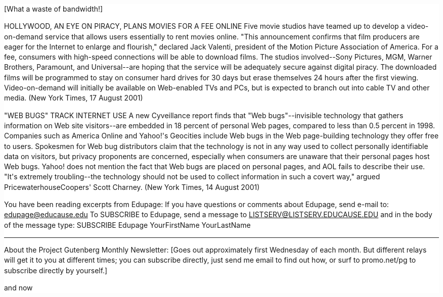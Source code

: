 
[What a waste of bandwidth!]

HOLLYWOOD, AN EYE ON PIRACY, PLANS MOVIES FOR A FEE ONLINE
Five movie studios have teamed up to develop a video-on-demand
service that allows users essentially to rent movies online.
"This announcement confirms that film producers are eager for
the Internet to enlarge and flourish," declared Jack Valenti,
president of the Motion Picture Association of America. For a
fee, consumers with high-speed connections will be able to
download films. The studios involved--Sony Pictures, MGM, Warner
Brothers, Paramount, and Universal--are hoping that the service
will be adequately secure against digital piracy. The downloaded
films will be programmed to stay on consumer hard drives for 30
days but erase themselves 24 hours after the first viewing.
Video-on-demand will initially be available on Web-enabled TVs
and PCs, but is expected to branch out into cable TV and other
media.  (New York Times, 17 August 2001)


"WEB BUGS" TRACK INTERNET USE
A new Cyveillance report finds that "Web bugs"--invisible
technology that gathers information on Web site visitors--are
embedded in 18 percent of personal Web pages, compared to less
than 0.5 percent in 1998. Companies such as America Online and
Yahoo!'s Geocities include Web bugs in the Web page-building
technology they offer free to users. Spokesmen for Web bug
distributors claim that the technology is not in any way used to
collect personally identifiable data on visitors, but privacy
proponents are concerned, especially when consumers are unaware
that their personal pages host Web bugs. Yahoo! does not mention
the fact that Web bugs are placed on personal pages, and AOL
fails to describe their use. "It's extremely troubling--the
technology should not be used to collect information in such a
covert way," argued PricewaterhouseCoopers' Scott Charney.
(New York Times, 14 August 2001)


You have been reading excerpts from Edupage:
If you have questions or comments about Edupage,
send e-mail to: edupage@educause.edu
To SUBSCRIBE to Edupage, send a message to
LISTSERV@LISTSERV.EDUCAUSE.EDU
and in the body of the message type:
SUBSCRIBE Edupage YourFirstName YourLastName

***

About the Project Gutenberg Monthly Newsletter:
[Goes out approximately first Wednesday of each month.  But
different relays will get it to you at different times; you
can subscribe directly, just send me email to find out how,
or surf to promo.net/pg to subscribe directly by yourself.]

and now
